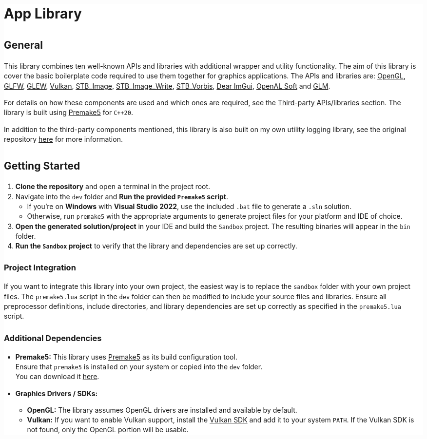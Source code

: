 # App Library

## General

This library combines ten well-known APIs and libraries with additional wrapper and utility functionality. The aim of this library is cover the basic boilerplate code required to use them together for graphics applications. The APIs and libraries are:
[OpenGL](https://www.opengl.org/), [GLFW](https://github.com/glfw/glfw), [GLEW](https://github.com/nigels-com/glew),
[Vulkan](https://www.vulkan.org/), [STB_Image](https://github.com/nothings/stb/blob/master/stb_image.h),
[STB_Image_Write](https://github.com/nothings/stb/blob/master/stb_image_write.h),
[STB_Vorbis](https://github.com/nothings/stb/blob/master/stb_vorbis.c),
[Dear ImGui](https://github.com/ocornut/imgui), [OpenAL Soft](https://github.com/kcat/openal-soft) and [GLM](https://github.com/g-truc/glm).

For details on how these components are used and which ones are required, see the
[Third-party APIs/libraries](#third-party-apislibraries) section. The library is built using
[Premake5](https://premake.github.io/) for `C++20`.

In addition to the third-party components mentioned, this library is also built on my own utility logging library, see the original repository [here](https://github.com/rasmushugosson/log-lib) for more information.

## Getting Started

1. **Clone the repository** and open a terminal in the project root.
2. Navigate into the `dev` folder and **Run the provided `Premake5` script**.
   - If you’re on **Windows** with **Visual Studio 2022**, use the included `.bat` file to generate a `.sln` solution.
   - Otherwise, run `premake5` with the appropriate arguments to generate project files for your platform and IDE of choice.
3. **Open the generated solution/project** in your IDE and build the `Sandbox` project. The resulting binaries will appear in the `bin` folder.
4. **Run the `Sandbox` project** to verify that the library and dependencies are set up correctly.

### Project Integration

If you want to integrate this library into your own project, the easiest way is to replace the `sandbox` folder with your own project files. The `premake5.lua` script in the `dev` folder can then be modified to include your source files and libraries. Ensure all preprocessor definitions, include directories, and library dependencies are set up correctly as specified in the `premake5.lua` script.

### Additional Dependencies

- **Premake5:** This library uses [Premake5](https://premake.github.io/) as its build configuration tool.  
  Ensure that `premake5` is installed on your system or copied into the `dev` folder.  
  You can download it [here](https://premake.github.io/download/).

- **Graphics Drivers / SDKs:**  
  - **OpenGL:** The library assumes OpenGL drivers are installed and available by default.  
  - **Vulkan:** If you want to enable Vulkan support, install the [Vulkan SDK](https://www.vulkan.org/tools#download-these-essential-development-tools) 
    and add it to your system `PATH`. If the Vulkan SDK is not found, only the OpenGL portion will be usable.
